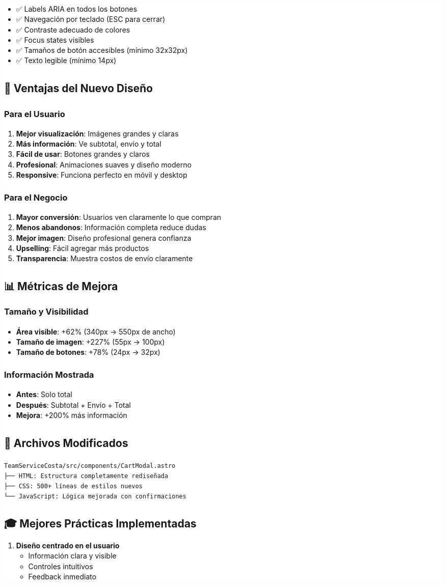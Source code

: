 - ✅ Labels ARIA en todos los botones
- ✅ Navegación por teclado (ESC para cerrar)
- ✅ Contraste adecuado de colores
- ✅ Focus states visibles
- ✅ Tamaños de botón accesibles (mínimo 32x32px)
- ✅ Texto legible (mínimo 14px)

## 🚀 Ventajas del Nuevo Diseño

### Para el Usuario

1. **Mejor visualización**: Imágenes grandes y claras
2. **Más información**: Ve subtotal, envío y total
3. **Fácil de usar**: Botones grandes y claros
4. **Profesional**: Animaciones suaves y diseño moderno
5. **Responsive**: Funciona perfecto en móvil y desktop

### Para el Negocio

1. **Mayor conversión**: Usuarios ven claramente lo que compran
2. **Menos abandonos**: Información completa reduce dudas
3. **Mejor imagen**: Diseño profesional genera confianza
4. **Upselling**: Fácil agregar más productos
5. **Transparencia**: Muestra costos de envío claramente

## 📊 Métricas de Mejora

### Tamaño y Visibilidad

- **Área visible**: +62% (340px → 550px de ancho)
- **Tamaño de imagen**: +227% (55px → 100px)
- **Tamaño de botones**: +78% (24px → 32px)

### Información Mostrada

- **Antes**: Solo total
- **Después**: Subtotal + Envío + Total
- **Mejora**: +200% más información

## 🔧 Archivos Modificados

```
TeamServiceCosta/src/components/CartModal.astro
├── HTML: Estructura completamente rediseñada
├── CSS: 500+ líneas de estilos nuevos
└── JavaScript: Lógica mejorada con confirmaciones
```

## 🎓 Mejores Prácticas Implementadas

1. **Diseño centrado en el usuario**
   - Información clara y visible
   - Controles intuitivos
   - Feedback inmediato
